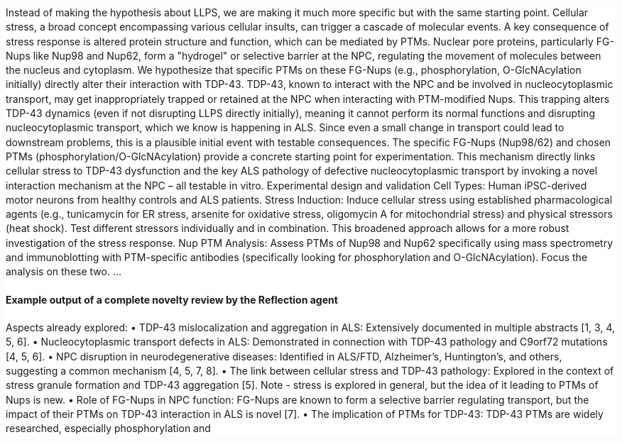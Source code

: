 Instead of making the hypothesis about LLPS, we are making it much more specific but with the same starting point.
Cellular stress, a broad concept encompassing various cellular insults, can trigger a cascade of molecular events. A key
consequence of stress response is altered protein structure and function, which can be mediated by PTMs. Nuclear pore
proteins, particularly FG-Nups like Nup98 and Nup62, form a "hydrogel" or selective barrier at the NPC, regulating the
movement of molecules between the nucleus and cytoplasm. We hypothesize that specific PTMs on these FG-Nups
(e.g., phosphorylation, O-GlcNAcylation initially) directly alter their interaction with TDP-43. TDP-43, known to
interact with the NPC and be involved in nucleocytoplasmic transport, may get inappropriately trapped or retained at
the NPC when interacting with PTM-modified Nups. This trapping alters TDP-43 dynamics (even if not disrupting
LLPS directly initially), meaning it cannot perform its normal functions and disrupting nucleocytoplasmic transport,
which we know is happening in ALS. Since even a small change in transport could lead to downstream problems,
this is a plausible initial event with testable consequences. The specific FG-Nups (Nup98/62) and chosen PTMs
(phosphorylation/O-GlcNAcylation) provide a concrete starting point for experimentation. This mechanism directly
links cellular stress to TDP-43 dysfunction and the key ALS pathology of defective nucleocytoplasmic transport by
invoking a novel interaction mechanism at the NPC – all testable in vitro.
Experimental design and validation
Cell Types: Human iPSC-derived motor neurons from healthy controls and ALS patients. Stress Induction: Induce
cellular stress using established pharmacological agents (e.g., tunicamycin for ER stress, arsenite for oxidative stress,
oligomycin A for mitochondrial stress) and physical stressors (heat shock). Test different stressors individually and in
combination. This broadened approach allows for a more robust investigation of the stress response.
Nup PTM Analysis: Assess PTMs of Nup98 and Nup62 specifically using mass spectrometry and immunoblotting
with PTM-specific antibodies (specifically looking for phosphorylation and O-GlcNAcylation). Focus the analysis on
these two.
...



#### Example output of a complete novelty review by the Reflection agent
Aspects already explored:
• TDP-43 mislocalization and aggregation in ALS: Extensively documented in multiple abstracts [1, 3, 4, 5, 6].
• Nucleocytoplasmic transport defects in ALS: Demonstrated in connection with TDP-43 pathology and C9orf72
mutations [4, 5, 6].
• NPC disruption in neurodegenerative diseases: Identified in ALS/FTD, Alzheimer’s, Huntington’s, and others,
suggesting a common mechanism [4, 5, 7, 8].
• The link between cellular stress and TDP-43 pathology: Explored in the context of stress granule formation and
TDP-43 aggregation [5]. Note - stress is explored in general, but the idea of it leading to PTMs of Nups is new.
• Role of FG-Nups in NPC function: FG-Nups are known to form a selective barrier regulating transport, but the
impact of their PTMs on TDP-43 interaction in ALS is novel [7].
• The implication of PTMs for TDP-43: TDP-43 PTMs are widely researched, especially phosphorylation and